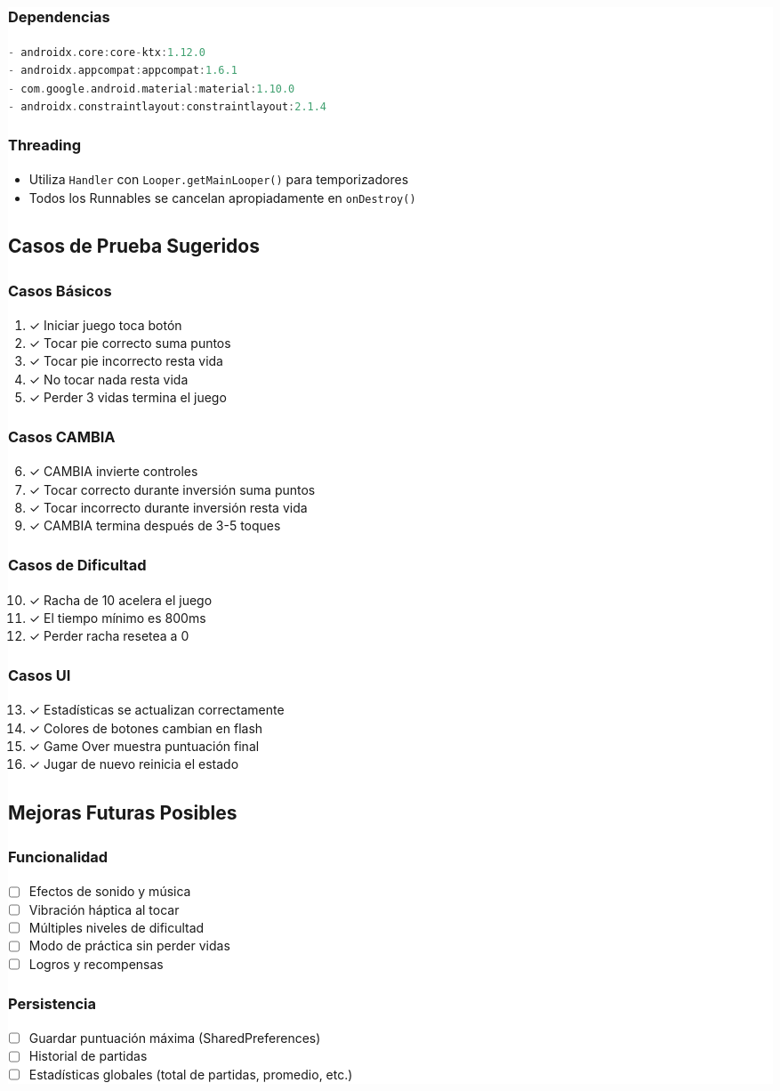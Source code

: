 ### Dependencias
```gradle
- androidx.core:core-ktx:1.12.0
- androidx.appcompat:appcompat:1.6.1
- com.google.android.material:material:1.10.0
- androidx.constraintlayout:constraintlayout:2.1.4
```

### Threading
- Utiliza `Handler` con `Looper.getMainLooper()` para temporizadores
- Todos los Runnables se cancelan apropiadamente en `onDestroy()`

## Casos de Prueba Sugeridos

### Casos Básicos
1. ✓ Iniciar juego toca botón
2. ✓ Tocar pie correcto suma puntos
3. ✓ Tocar pie incorrecto resta vida
4. ✓ No tocar nada resta vida
5. ✓ Perder 3 vidas termina el juego

### Casos CAMBIA
6. ✓ CAMBIA invierte controles
7. ✓ Tocar correcto durante inversión suma puntos
8. ✓ Tocar incorrecto durante inversión resta vida
9. ✓ CAMBIA termina después de 3-5 toques

### Casos de Dificultad
10. ✓ Racha de 10 acelera el juego
11. ✓ El tiempo mínimo es 800ms
12. ✓ Perder racha resetea a 0

### Casos UI
13. ✓ Estadísticas se actualizan correctamente
14. ✓ Colores de botones cambian en flash
15. ✓ Game Over muestra puntuación final
16. ✓ Jugar de nuevo reinicia el estado

## Mejoras Futuras Posibles

### Funcionalidad
- [ ] Efectos de sonido y música
- [ ] Vibración háptica al tocar
- [ ] Múltiples niveles de dificultad
- [ ] Modo de práctica sin perder vidas
- [ ] Logros y recompensas

### Persistencia
- [ ] Guardar puntuación máxima (SharedPreferences)
- [ ] Historial de partidas
- [ ] Estadísticas globales (total de partidas, promedio, etc.)

